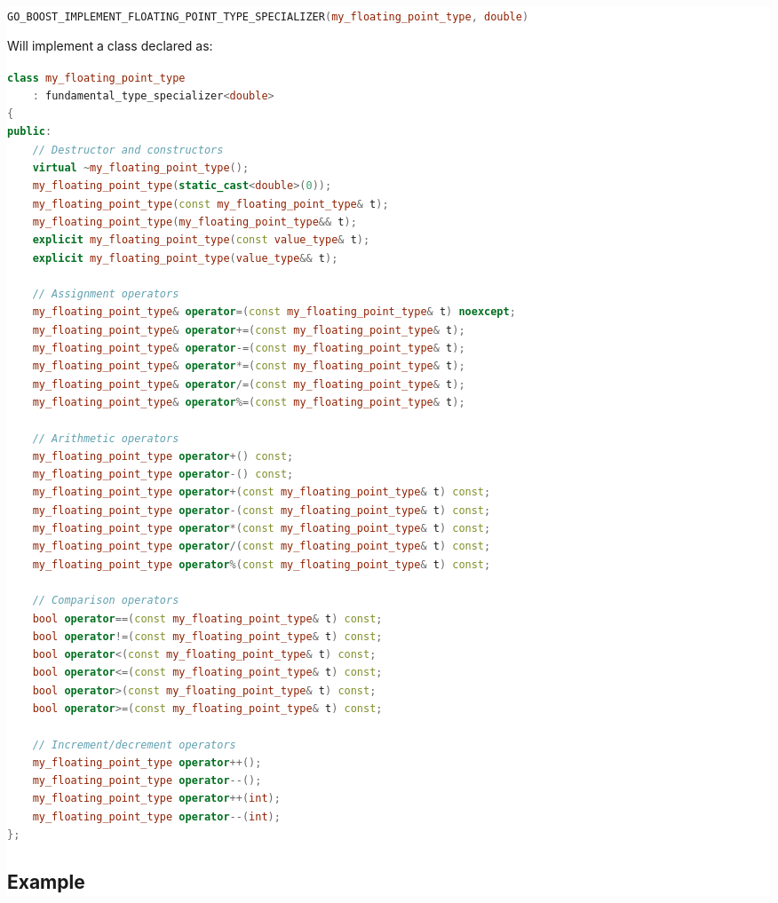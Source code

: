 ```c++
GO_BOOST_IMPLEMENT_FLOATING_POINT_TYPE_SPECIALIZER(my_floating_point_type, double)
```

Will implement a class declared as:

```c++
class my_floating_point_type
    : fundamental_type_specializer<double>
{
public:
    // Destructor and constructors
    virtual ~my_floating_point_type();
    my_floating_point_type(static_cast<double>(0));
    my_floating_point_type(const my_floating_point_type& t);
    my_floating_point_type(my_floating_point_type&& t);
    explicit my_floating_point_type(const value_type& t);
    explicit my_floating_point_type(value_type&& t);

    // Assignment operators
    my_floating_point_type& operator=(const my_floating_point_type& t) noexcept;
    my_floating_point_type& operator+=(const my_floating_point_type& t);
    my_floating_point_type& operator-=(const my_floating_point_type& t);
    my_floating_point_type& operator*=(const my_floating_point_type& t);
    my_floating_point_type& operator/=(const my_floating_point_type& t);
    my_floating_point_type& operator%=(const my_floating_point_type& t);

    // Arithmetic operators
    my_floating_point_type operator+() const;
    my_floating_point_type operator-() const;
    my_floating_point_type operator+(const my_floating_point_type& t) const;
    my_floating_point_type operator-(const my_floating_point_type& t) const;
    my_floating_point_type operator*(const my_floating_point_type& t) const;
    my_floating_point_type operator/(const my_floating_point_type& t) const;
    my_floating_point_type operator%(const my_floating_point_type& t) const;

    // Comparison operators
    bool operator==(const my_floating_point_type& t) const;
    bool operator!=(const my_floating_point_type& t) const;
    bool operator<(const my_floating_point_type& t) const;
    bool operator<=(const my_floating_point_type& t) const;
    bool operator>(const my_floating_point_type& t) const;
    bool operator>=(const my_floating_point_type& t) const;

    // Increment/decrement operators
    my_floating_point_type operator++();
    my_floating_point_type operator--();
    my_floating_point_type operator++(int);
    my_floating_point_type operator--(int);
};
```

## Example
